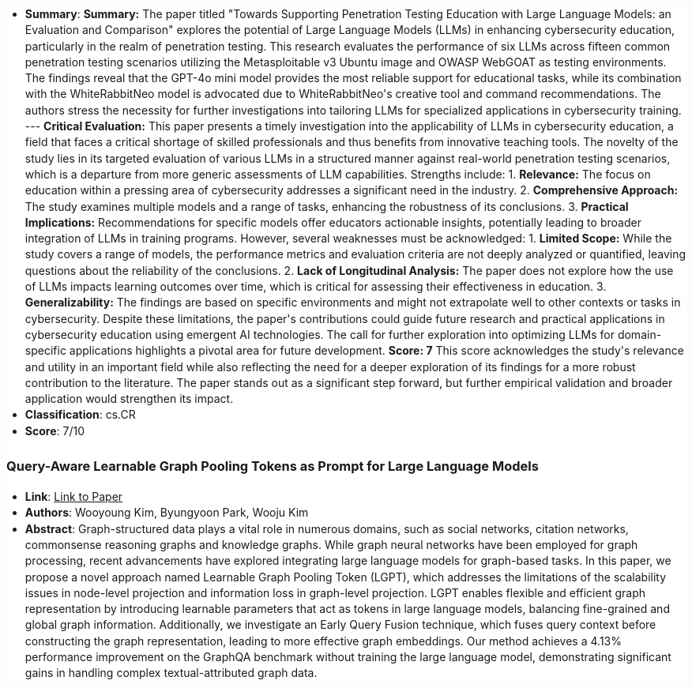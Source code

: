 - **Summary**: **Summary:** The paper titled "Towards Supporting Penetration Testing Education with Large Language Models: an Evaluation and Comparison" explores the potential of Large Language Models (LLMs) in enhancing cybersecurity education, particularly in the realm of penetration testing. This research evaluates the performance of six LLMs across fifteen common penetration testing scenarios utilizing the Metasploitable v3 Ubuntu image and OWASP WebGOAT as testing environments. The findings reveal that the GPT-4o mini model provides the most reliable support for educational tasks, while its combination with the WhiteRabbitNeo model is advocated due to WhiteRabbitNeo's creative tool and command recommendations. The authors stress the necessity for further investigations into tailoring LLMs for specialized applications in cybersecurity training. --- **Critical Evaluation:** This paper presents a timely investigation into the applicability of LLMs in cybersecurity education, a field that faces a critical shortage of skilled professionals and thus benefits from innovative teaching tools. The novelty of the study lies in its targeted evaluation of various LLMs in a structured manner against real-world penetration testing scenarios, which is a departure from more generic assessments of LLM capabilities.  Strengths include: 1. **Relevance:** The focus on education within a pressing area of cybersecurity addresses a significant need in the industry. 2. **Comprehensive Approach:** The study examines multiple models and a range of tasks, enhancing the robustness of its conclusions. 3. **Practical Implications:** Recommendations for specific models offer educators actionable insights, potentially leading to broader integration of LLMs in training programs. However, several weaknesses must be acknowledged: 1. **Limited Scope:** While the study covers a range of models, the performance metrics and evaluation criteria are not deeply analyzed or quantified, leaving questions about the reliability of the conclusions. 2. **Lack of Longitudinal Analysis:** The paper does not explore how the use of LLMs impacts learning outcomes over time, which is critical for assessing their effectiveness in education. 3. **Generalizability:** The findings are based on specific environments and might not extrapolate well to other contexts or tasks in cybersecurity. Despite these limitations, the paper's contributions could guide future research and practical applications in cybersecurity education using emergent AI technologies. The call for further exploration into optimizing LLMs for domain-specific applications highlights a pivotal area for future development. **Score: 7**  This score acknowledges the study's relevance and utility in an important field while also reflecting the need for a deeper exploration of its findings for a more robust contribution to the literature. The paper stands out as a significant step forward, but further empirical validation and broader application would strengthen its impact.
- **Classification**: cs.CR
- **Score**: 7/10

### Query-Aware Learnable Graph Pooling Tokens as Prompt for Large Language Models
- **Link**: [Link to Paper](http://arxiv.org/abs/2501.17549v1)
- **Authors**: Wooyoung Kim, Byungyoon Park, Wooju Kim
- **Abstract**: Graph-structured data plays a vital role in numerous domains, such as social networks, citation networks, commonsense reasoning graphs and knowledge graphs. While graph neural networks have been employed for graph processing, recent advancements have explored integrating large language models for graph-based tasks. In this paper, we propose a novel approach named Learnable Graph Pooling Token (LGPT), which addresses the limitations of the scalability issues in node-level projection and information loss in graph-level projection. LGPT enables flexible and efficient graph representation by introducing learnable parameters that act as tokens in large language models, balancing fine-grained and global graph information. Additionally, we investigate an Early Query Fusion technique, which fuses query context before constructing the graph representation, leading to more effective graph embeddings. Our method achieves a 4.13\% performance improvement on the GraphQA benchmark without training the large language model, demonstrating significant gains in handling complex textual-attributed graph data.